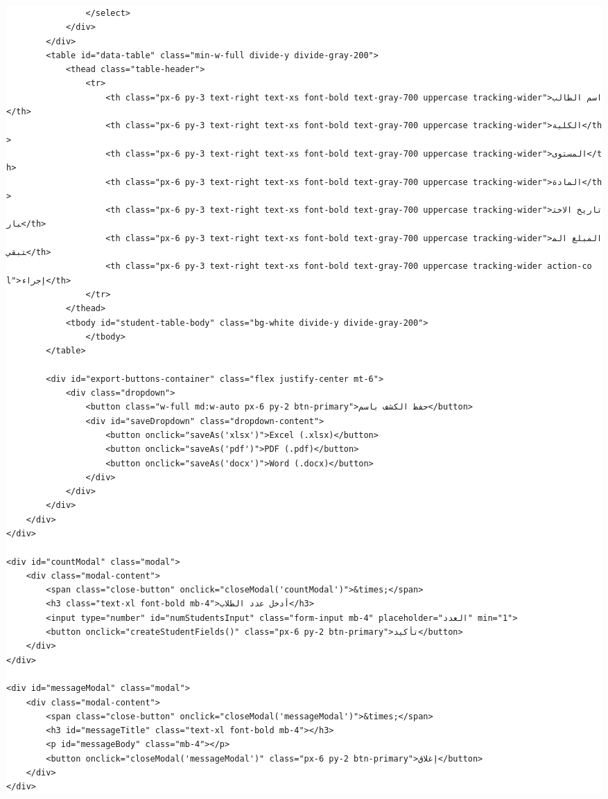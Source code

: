                     </select>
                </div>
            </div>
            <table id="data-table" class="min-w-full divide-y divide-gray-200">
                <thead class="table-header">
                    <tr>
                        <th class="px-6 py-3 text-right text-xs font-bold text-gray-700 uppercase tracking-wider">اسم الطالب</th>
                        <th class="px-6 py-3 text-right text-xs font-bold text-gray-700 uppercase tracking-wider">الكلية</th>
                        <th class="px-6 py-3 text-right text-xs font-bold text-gray-700 uppercase tracking-wider">المستوى</th>
                        <th class="px-6 py-3 text-right text-xs font-bold text-gray-700 uppercase tracking-wider">المادة</th>
                        <th class="px-6 py-3 text-right text-xs font-bold text-gray-700 uppercase tracking-wider">تاريخ الاختبار</th>
                        <th class="px-6 py-3 text-right text-xs font-bold text-gray-700 uppercase tracking-wider">المبلغ المتبقي</th>
                        <th class="px-6 py-3 text-right text-xs font-bold text-gray-700 uppercase tracking-wider action-col">إجراء</th>
                    </tr>
                </thead>
                <tbody id="student-table-body" class="bg-white divide-y divide-gray-200">
                    </tbody>
            </table>

            <div id="export-buttons-container" class="flex justify-center mt-6">
                <div class="dropdown">
                    <button class="w-full md:w-auto px-6 py-2 btn-primary">حفظ الكشف باسم</button>
                    <div id="saveDropdown" class="dropdown-content">
                        <button onclick="saveAs('xlsx')">Excel (.xlsx)</button>
                        <button onclick="saveAs('pdf')">PDF (.pdf)</button>
                        <button onclick="saveAs('docx')">Word (.docx)</button>
                    </div>
                </div>
            </div>
        </div>
    </div>

    <div id="countModal" class="modal">
        <div class="modal-content">
            <span class="close-button" onclick="closeModal('countModal')">&times;</span>
            <h3 class="text-xl font-bold mb-4">أدخل عدد الطلاب</h3>
            <input type="number" id="numStudentsInput" class="form-input mb-4" placeholder="العدد" min="1">
            <button onclick="createStudentFields()" class="px-6 py-2 btn-primary">تأكيد</button>
        </div>
    </div>

    <div id="messageModal" class="modal">
        <div class="modal-content">
            <span class="close-button" onclick="closeModal('messageModal')">&times;</span>
            <h3 id="messageTitle" class="text-xl font-bold mb-4"></h3>
            <p id="messageBody" class="mb-4"></p>
            <button onclick="closeModal('messageModal')" class="px-6 py-2 btn-primary">إغلاق</button>
        </div>
    </div>
